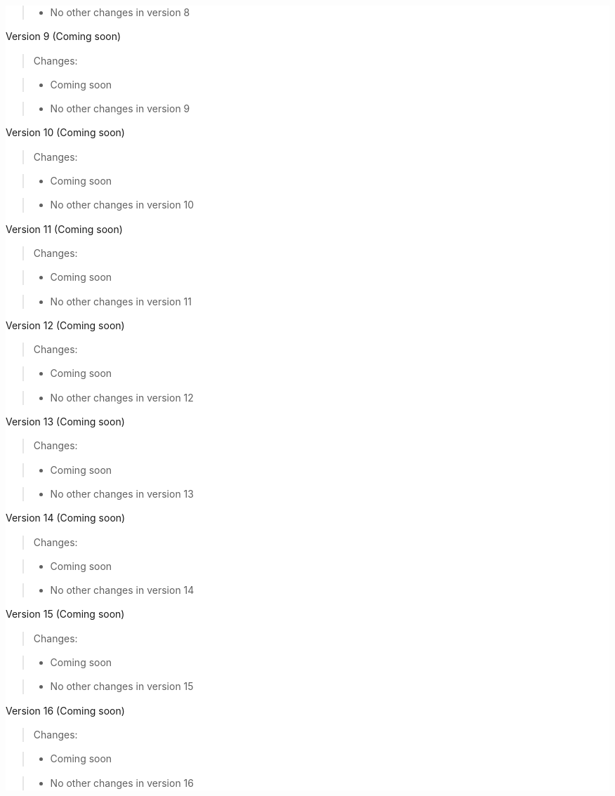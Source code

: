 > * No other changes in version 8

Version 9 (Coming soon)

> Changes:

> * Coming soon

> * No other changes in version 9

Version 10 (Coming soon)

> Changes:

> * Coming soon

> * No other changes in version 10

Version 11 (Coming soon)

> Changes:

> * Coming soon

> * No other changes in version 11

Version 12 (Coming soon)

> Changes:

> * Coming soon

> * No other changes in version 12

Version 13 (Coming soon)

> Changes:

> * Coming soon

> * No other changes in version 13

Version 14 (Coming soon)

> Changes:

> * Coming soon

> * No other changes in version 14

Version 15 (Coming soon)

> Changes:

> * Coming soon

> * No other changes in version 15

Version 16 (Coming soon)

> Changes:

> * Coming soon

> * No other changes in version 16
